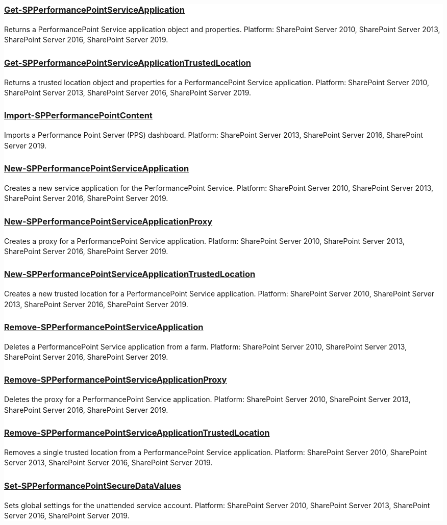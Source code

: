 ### [Get-SPPerformancePointServiceApplication](Get-SPPerformancePointServiceApplication.md)
Returns a PerformancePoint Service application object and properties. Platform: SharePoint Server 2010, SharePoint Server 2013, SharePoint Server 2016, SharePoint Server 2019.

### [Get-SPPerformancePointServiceApplicationTrustedLocation](Get-SPPerformancePointServiceApplicationTrustedLocation.md)
Returns a trusted location object and properties for a PerformancePoint Service application. Platform: SharePoint Server 2010, SharePoint Server 2013, SharePoint Server 2016, SharePoint Server 2019.

### [Import-SPPerformancePointContent](Import-SPPerformancePointContent.md)
Imports a Performance Point Server (PPS) dashboard. Platform: SharePoint Server 2013, SharePoint Server 2016, SharePoint Server 2019.

### [New-SPPerformancePointServiceApplication](New-SPPerformancePointServiceApplication.md)
Creates a new service application for the PerformancePoint Service. Platform: SharePoint Server 2010, SharePoint Server 2013, SharePoint Server 2016, SharePoint Server 2019.

### [New-SPPerformancePointServiceApplicationProxy](New-SPPerformancePointServiceApplicationProxy.md)
Creates a proxy for a PerformancePoint Service application. Platform: SharePoint Server 2010, SharePoint Server 2013, SharePoint Server 2016, SharePoint Server 2019.

### [New-SPPerformancePointServiceApplicationTrustedLocation](New-SPPerformancePointServiceApplicationTrustedLocation.md)
Creates a new trusted location for a PerformancePoint Service application. Platform: SharePoint Server 2010, SharePoint Server 2013, SharePoint Server 2016, SharePoint Server 2019.

### [Remove-SPPerformancePointServiceApplication](Remove-SPPerformancePointServiceApplication.md)
Deletes a PerformancePoint Service application from a farm. Platform: SharePoint Server 2010, SharePoint Server 2013, SharePoint Server 2016, SharePoint Server 2019.

### [Remove-SPPerformancePointServiceApplicationProxy](Remove-SPPerformancePointServiceApplicationProxy.md)
Deletes the proxy for a PerformancePoint Service application. Platform: SharePoint Server 2010, SharePoint Server 2013, SharePoint Server 2016, SharePoint Server 2019.

### [Remove-SPPerformancePointServiceApplicationTrustedLocation](Remove-SPPerformancePointServiceApplicationTrustedLocation.md)
Removes a single trusted location from a PerformancePoint Service application. Platform: SharePoint Server 2010, SharePoint Server 2013, SharePoint Server 2016, SharePoint Server 2019.

### [Set-SPPerformancePointSecureDataValues](Set-SPPerformancePointSecureDataValues.md)
Sets global settings for the unattended service account. Platform: SharePoint Server 2010, SharePoint Server 2013, SharePoint Server 2016, SharePoint Server 2019.
